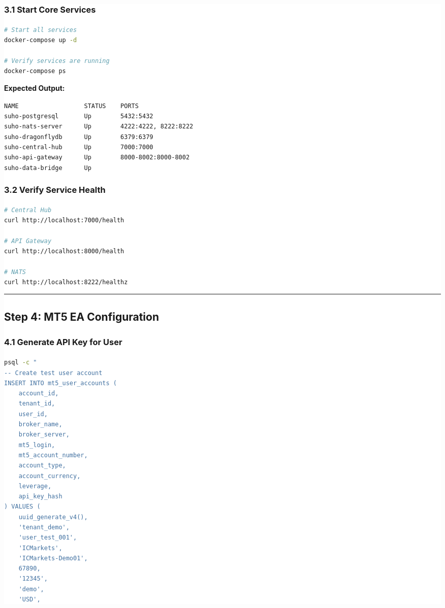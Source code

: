 ### 3.1 Start Core Services

```bash
# Start all services
docker-compose up -d

# Verify services are running
docker-compose ps
```

**Expected Output:**

```
NAME                  STATUS    PORTS
suho-postgresql       Up        5432:5432
suho-nats-server      Up        4222:4222, 8222:8222
suho-dragonflydb      Up        6379:6379
suho-central-hub      Up        7000:7000
suho-api-gateway      Up        8000-8002:8000-8002
suho-data-bridge      Up
```

### 3.2 Verify Service Health

```bash
# Central Hub
curl http://localhost:7000/health

# API Gateway
curl http://localhost:8000/health

# NATS
curl http://localhost:8222/healthz
```

---

## Step 4: MT5 EA Configuration

### 4.1 Generate API Key for User

```bash
psql -c "
-- Create test user account
INSERT INTO mt5_user_accounts (
    account_id,
    tenant_id,
    user_id,
    broker_name,
    broker_server,
    mt5_login,
    mt5_account_number,
    account_type,
    account_currency,
    leverage,
    api_key_hash
) VALUES (
    uuid_generate_v4(),
    'tenant_demo',
    'user_test_001',
    'ICMarkets',
    'ICMarkets-Demo01',
    67890,
    '12345',
    'demo',
    'USD',
```